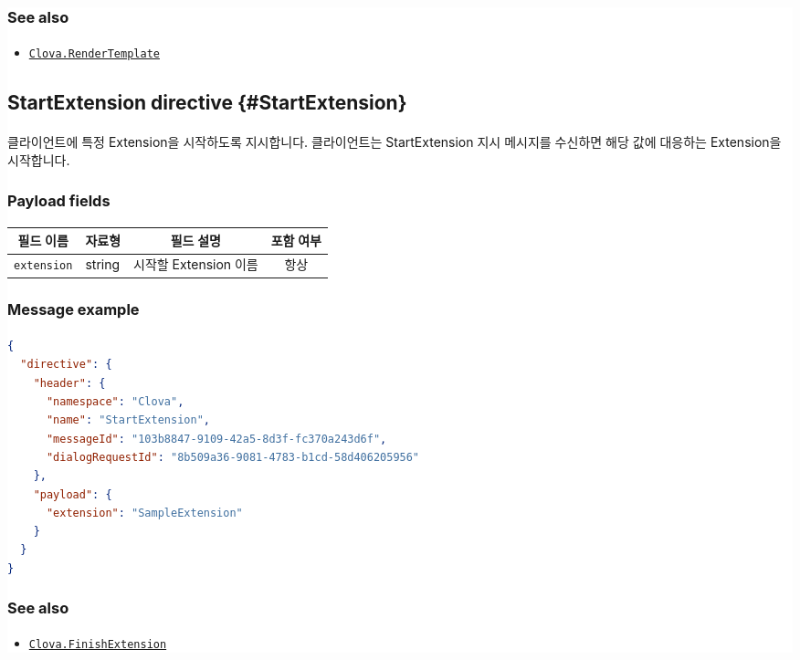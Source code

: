 ### See also

* [`Clova.RenderTemplate`](#RenderTemplate)

## StartExtension directive {#StartExtension}

클라이언트에 특정 Extension을 시작하도록 지시합니다. 클라이언트는 StartExtension 지시 메시지를 수신하면 해당 값에 대응하는 Extension을 시작합니다.

### Payload fields

| 필드 이름       | 자료형    | 필드 설명                     | 포함 여부 |
|---------------|---------|-----------------------------|:---------:|
| `extension`   | string  | 시작할 Extension 이름          | 항상     |

### Message example

```json
{
  "directive": {
    "header": {
      "namespace": "Clova",
      "name": "StartExtension",
      "messageId": "103b8847-9109-42a5-8d3f-fc370a243d6f",
      "dialogRequestId": "8b509a36-9081-4783-b1cd-58d406205956"
    },
    "payload": {
      "extension": "SampleExtension"
    }
  }
}
```

### See also

* [`Clova.FinishExtension`](#FinishExtension)
